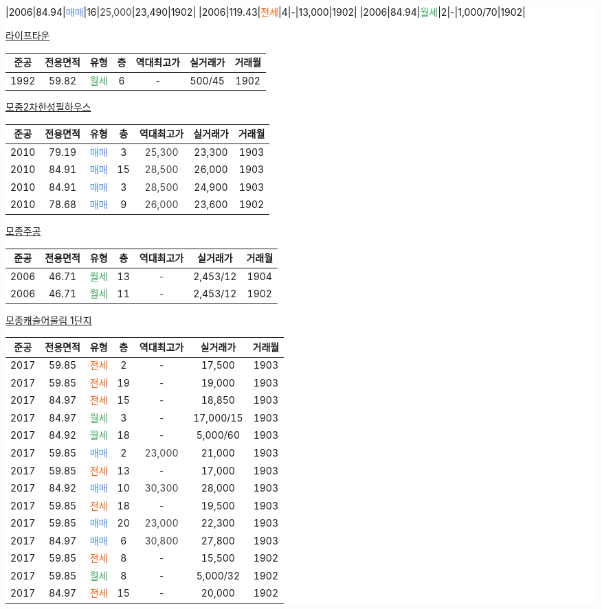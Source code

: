 |2006|84.94|<span style="color:#4285f3">매매</span>|16|<span style="color:#444444">25,000</span>|23,490|1902|
|2006|119.43|<span style="color:#ff5a00">전세</span>|4|<span style="color:#444444">-</span>|13,000|1902|
|2006|84.94|<span style="color:#34a853">월세</span>|2|<span style="color:#444444">-</span>|1,000/70|1902|

[라이프타운](https://search.naver.com/search.naver?query=%EC%B6%A9%EC%B2%AD%EB%82%A8%EB%8F%84+%EC%95%84%EC%82%B0%EC%8B%9C+%EB%AA%A8%EC%A2%85%EB%8F%99+%EB%9D%BC%EC%9D%B4%ED%94%84%ED%83%80%EC%9A%B4)

|준공|전용면적|유형|층|역대최고가|실거래가|거래월|
|:---:|:---:|:---:|:---:|:---:|:---:|:---:|
|1992|59.82|<span style="color:#34a853">월세</span>|6|<span style="color:#444444">-</span>|500/45|1902|

[모종2차한성필하우스](https://search.naver.com/search.naver?query=%EC%B6%A9%EC%B2%AD%EB%82%A8%EB%8F%84+%EC%95%84%EC%82%B0%EC%8B%9C+%EB%AA%A8%EC%A2%85%EB%8F%99+%EB%AA%A8%EC%A2%852%EC%B0%A8%ED%95%9C%EC%84%B1%ED%95%84%ED%95%98%EC%9A%B0%EC%8A%A4)

|준공|전용면적|유형|층|역대최고가|실거래가|거래월|
|:---:|:---:|:---:|:---:|:---:|:---:|:---:|
|2010|79.19|<span style="color:#4285f3">매매</span>|3|<span style="color:#444444">25,300</span>|23,300|1903|
|2010|84.91|<span style="color:#4285f3">매매</span>|15|<span style="color:#444444">28,500</span>|26,000|1903|
|2010|84.91|<span style="color:#4285f3">매매</span>|3|<span style="color:#444444">28,500</span>|24,900|1903|
|2010|78.68|<span style="color:#4285f3">매매</span>|9|<span style="color:#444444">26,000</span>|23,600|1902|

[모종주공](https://search.naver.com/search.naver?query=%EC%B6%A9%EC%B2%AD%EB%82%A8%EB%8F%84+%EC%95%84%EC%82%B0%EC%8B%9C+%EB%AA%A8%EC%A2%85%EB%8F%99+%EB%AA%A8%EC%A2%85%EC%A3%BC%EA%B3%B5)

|준공|전용면적|유형|층|역대최고가|실거래가|거래월|
|:---:|:---:|:---:|:---:|:---:|:---:|:---:|
|2006|46.71|<span style="color:#34a853">월세</span>|13|<span style="color:#444444">-</span>|2,453/12|1904|
|2006|46.71|<span style="color:#34a853">월세</span>|11|<span style="color:#444444">-</span>|2,453/12|1902|

[모종캐슬어울림 1단지](https://search.naver.com/search.naver?query=%EC%B6%A9%EC%B2%AD%EB%82%A8%EB%8F%84+%EC%95%84%EC%82%B0%EC%8B%9C+%EB%AA%A8%EC%A2%85%EB%8F%99+%EB%AA%A8%EC%A2%85%EC%BA%90%EC%8A%AC%EC%96%B4%EC%9A%B8%EB%A6%BC+1%EB%8B%A8%EC%A7%80)

|준공|전용면적|유형|층|역대최고가|실거래가|거래월|
|:---:|:---:|:---:|:---:|:---:|:---:|:---:|
|2017|59.85|<span style="color:#ff5a00">전세</span>|2|<span style="color:#444444">-</span>|17,500|1903|
|2017|59.85|<span style="color:#ff5a00">전세</span>|19|<span style="color:#444444">-</span>|19,000|1903|
|2017|84.97|<span style="color:#ff5a00">전세</span>|15|<span style="color:#444444">-</span>|18,850|1903|
|2017|84.97|<span style="color:#34a853">월세</span>|3|<span style="color:#444444">-</span>|17,000/15|1903|
|2017|84.92|<span style="color:#34a853">월세</span>|18|<span style="color:#444444">-</span>|5,000/60|1903|
|2017|59.85|<span style="color:#4285f3">매매</span>|2|<span style="color:#444444">23,000</span>|21,000|1903|
|2017|59.85|<span style="color:#ff5a00">전세</span>|13|<span style="color:#444444">-</span>|17,000|1903|
|2017|84.92|<span style="color:#4285f3">매매</span>|10|<span style="color:#444444">30,300</span>|28,000|1903|
|2017|59.85|<span style="color:#ff5a00">전세</span>|18|<span style="color:#444444">-</span>|19,500|1903|
|2017|59.85|<span style="color:#4285f3">매매</span>|20|<span style="color:#444444">23,000</span>|22,300|1903|
|2017|84.97|<span style="color:#4285f3">매매</span>|6|<span style="color:#444444">30,800</span>|27,800|1903|
|2017|59.85|<span style="color:#ff5a00">전세</span>|8|<span style="color:#444444">-</span>|15,500|1902|
|2017|59.85|<span style="color:#34a853">월세</span>|8|<span style="color:#444444">-</span>|5,000/32|1902|
|2017|84.97|<span style="color:#ff5a00">전세</span>|15|<span style="color:#444444">-</span>|20,000|1902|